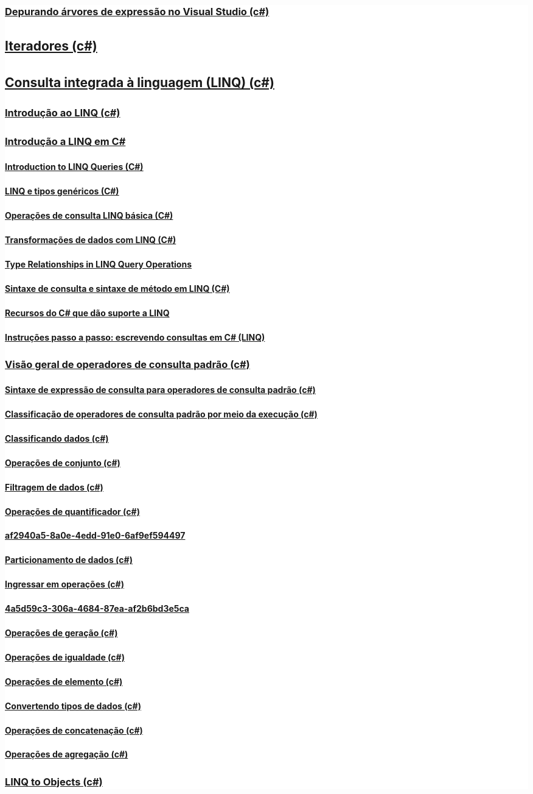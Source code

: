 ### [Depurando árvores de expressão no Visual Studio (c#)](debugging-expression-trees-in-visual-studio.md)
## [Iteradores (c#)](iterators.md)
## [Consulta integrada à linguagem (LINQ) (c#)](index.md)
### [Introdução ao LINQ (c#)](introduction-to-linq.md)
### [Introdução a LINQ em C#](getting-started-with-linq.md)
#### [Introduction to LINQ Queries (C#)](TocOutOfQuery)
#### [LINQ e tipos genéricos (C#)](linq-and-generic-types.md)
#### [Operações de consulta LINQ básica (C#)](basic-linq-query-operations.md)
#### [Transformações de dados com LINQ (C#)](data-transformations-with-linq.md)
#### [Type Relationships in LINQ Query Operations](TocOutOfQuery)
#### [Sintaxe de consulta e sintaxe de método em LINQ (C#)](query-syntax-and-method-syntax-in-linq.md)
#### [Recursos do C# que dão suporte a LINQ](features-that-support-linq.md)
#### [Instruções passo a passo: escrevendo consultas em C# (LINQ)](walkthrough-writing-queries-linq.md)
### [Visão geral de operadores de consulta padrão (c#)](standard-query-operators-overview.md)
#### [Sintaxe de expressão de consulta para operadores de consulta padrão (c#)](query-expression-syntax-for-standard-query-operators.md)
#### [Classificação de operadores de consulta padrão por meio da execução (c#)](classification-of-standard-query-operators-by-manner-of-execution.md)
#### [Classificando dados (c#)](sorting-data.md)
#### [Operações de conjunto (c#)](set-operations.md)
#### [Filtragem de dados (c#)](filtering-data.md)
#### [Operações de quantificador (c#)](quantifier-operations.md)
#### [af2940a5-8a0e-4edd-91e0-6af9ef594497](TocOutOfQuery)
#### [Particionamento de dados (c#)](partitioning-data.md)
#### [Ingressar em operações (c#)](join-operations.md)
#### [4a5d59c3-306a-4684-87ea-af2b6bd3e5ca](TocOutOfQuery)
#### [Operações de geração (c#)](generation-operations.md)
#### [Operações de igualdade (c#)](equality-operations.md)
#### [Operações de elemento (c#)](element-operations.md)
#### [Convertendo tipos de dados (c#)](converting-data-types.md)
#### [Operações de concatenação (c#)](concatenation-operations.md)
#### [Operações de agregação (c#)](aggregation-operations.md)
### [LINQ to Objects (c#)](linq-to-objects.md)